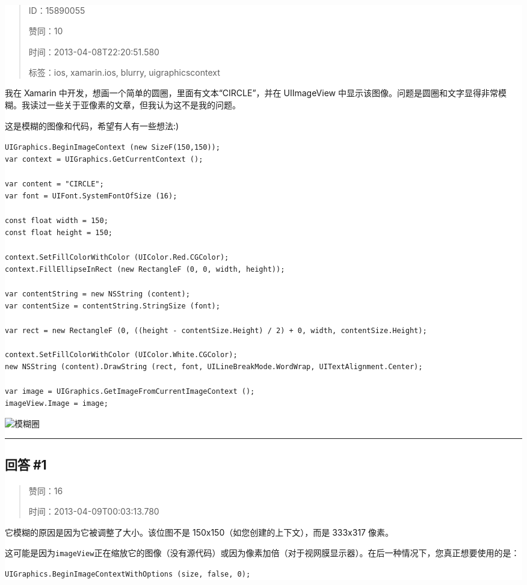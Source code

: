 > ID：15890055
> 
> 赞同：10
> 
> 时间：2013-04-08T22:20:51.580
> 
> 标签：ios, xamarin.ios, blurry, uigraphicscontext

我在 Xamarin 中开发，想画一个简单的圆圈，里面有文本“CIRCLE”，并在 UIImageView 中显示该图像。问题是圆圈和文字显得非常模糊。我读过一些关于亚像素的文章，但我认为这不是我的问题。

这是模糊的图像和代码，希望有人有一些想法:)

```
UIGraphics.BeginImageContext (new SizeF(150,150));
var context = UIGraphics.GetCurrentContext ();

var content = "CIRCLE";
var font = UIFont.SystemFontOfSize (16);

const float width = 150;
const float height = 150;

context.SetFillColorWithColor (UIColor.Red.CGColor);
context.FillEllipseInRect (new RectangleF (0, 0, width, height));

var contentString = new NSString (content);
var contentSize = contentString.StringSize (font);

var rect = new RectangleF (0, ((height - contentSize.Height) / 2) + 0, width, contentSize.Height);

context.SetFillColorWithColor (UIColor.White.CGColor);
new NSString (content).DrawString (rect, font, UILineBreakMode.WordWrap, UITextAlignment.Center);

var image = UIGraphics.GetImageFromCurrentImageContext ();
imageView.Image = image; 
```

![模糊圈](https://i.stack.imgur.com/fnt6L.png)

* * *

## 回答 #1

> 赞同：16
> 
> 时间：2013-04-09T00:03:13.780

它模糊的原因是因为它被调整了大小。该位图不是 150x150（如您创建的上下文），而是 333x317 像素。

这可能是因为`imageView`正在缩放它的图像（没有源代码）或因为像素加倍（对于视网膜显示器）。在后一种情况下，您真正​​想要使用的是：

```
UIGraphics.BeginImageContextWithOptions (size, false, 0); 
```
